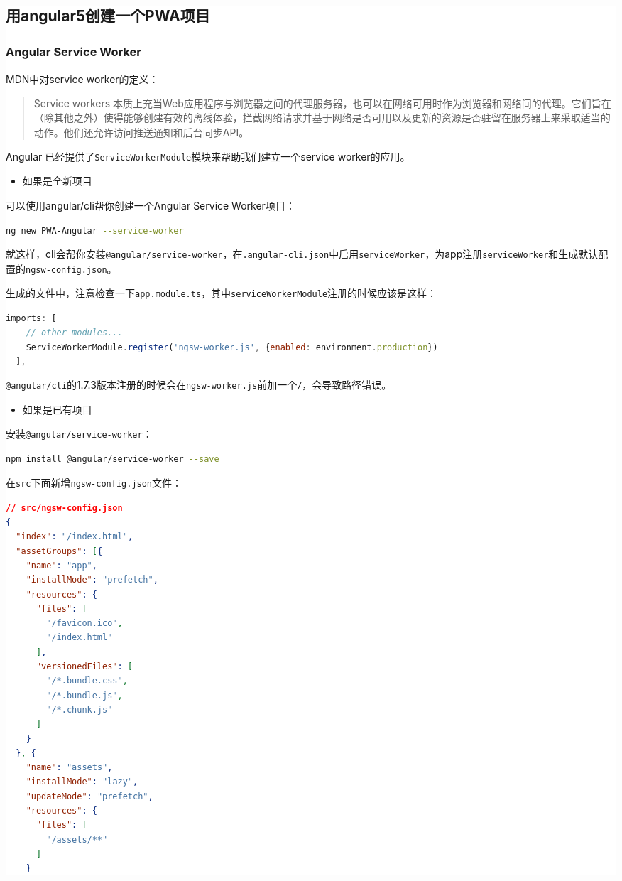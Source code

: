 ## 用angular5创建一个PWA项目

### Angular Service Worker

MDN中对service worker的定义：

> Service workers 本质上充当Web应用程序与浏览器之间的代理服务器，也可以在网络可用时作为浏览器和网络间的代理。它们旨在（除其他之外）使得能够创建有效的离线体验，拦截网络请求并基于网络是否可用以及更新的资源是否驻留在服务器上来采取适当的动作。他们还允许访问推送通知和后台同步API。

Angular 已经提供了`ServiceWorkerModule`模块来帮助我们建立一个service worker的应用。

- 如果是全新项目

可以使用angular/cli帮你创建一个Angular Service Worker项目：

```sh
ng new PWA-Angular --service-worker
```

就这样，cli会帮你安装`@angular/service-worker`，在`.angular-cli.json`中启用`serviceWorker`，为app注册`serviceWorker`和生成默认配置的`ngsw-config.json`。

生成的文件中，注意检查一下`app.module.ts`，其中`serviceWorkerModule`注册的时候应该是这样：

```javascript
imports: [
    // other modules...
    ServiceWorkerModule.register('ngsw-worker.js', {enabled: environment.production})
  ],
```

`@angular/cli`的1.7.3版本注册的时候会在`ngsw-worker.js`前加一个`/`，会导致路径错误。

- 如果是已有项目

安装`@angular/service-worker`：

```sh
npm install @angular/service-worker --save
```

在`src`下面新增`ngsw-config.json`文件：

```json
// src/ngsw-config.json
{
  "index": "/index.html",
  "assetGroups": [{
    "name": "app",
    "installMode": "prefetch",
    "resources": {
      "files": [
        "/favicon.ico",
        "/index.html"
      ],
      "versionedFiles": [
        "/*.bundle.css",
        "/*.bundle.js",
        "/*.chunk.js"
      ]
    }
  }, {
    "name": "assets",
    "installMode": "lazy",
    "updateMode": "prefetch",
    "resources": {
      "files": [
        "/assets/**"
      ]
    }
```